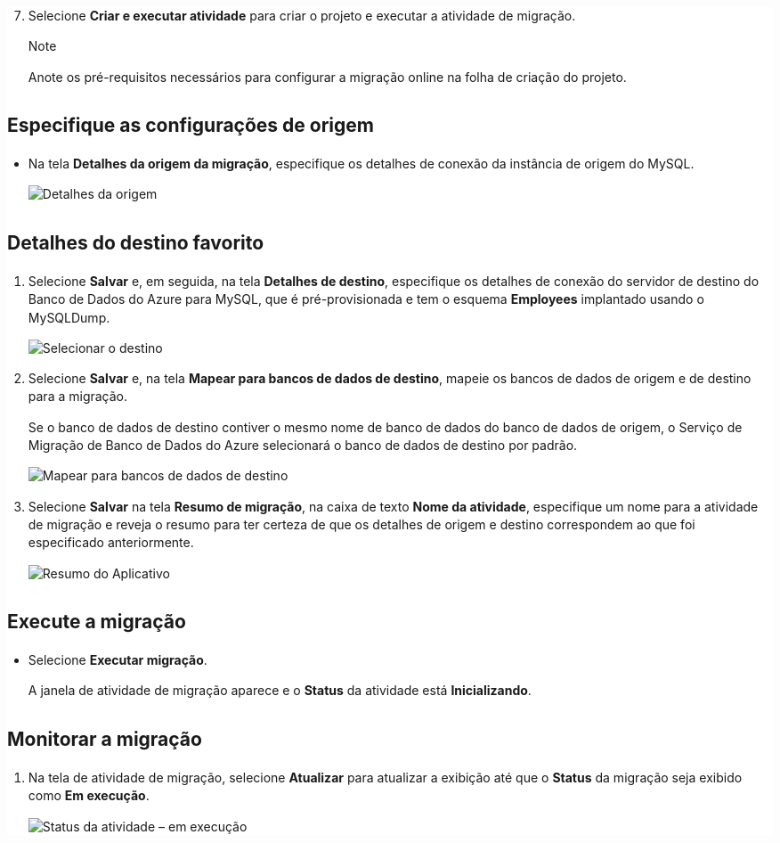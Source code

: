 7. Selecione **Criar e executar atividade** para criar o projeto e executar a atividade de migração.

    > [!NOTE]
    > Anote os pré-requisitos necessários para configurar a migração online na folha de criação do projeto.

## <a name="specify-source-details"></a>Especifique as configurações de origem

* Na tela **Detalhes da origem da migração**, especifique os detalhes de conexão da instância de origem do MySQL.

   ![Detalhes da origem](media/tutorial-rds-mysql-server-azure-db-for-mysql-online/dms-source-details5.png)

## <a name="specify-target-details"></a>Detalhes do destino favorito

1. Selecione **Salvar** e, em seguida, na tela **Detalhes de destino**, especifique os detalhes de conexão do servidor de destino do Banco de Dados do Azure para MySQL, que é pré-provisionada e tem o esquema **Employees** implantado usando o MySQLDump.

    ![Selecionar o destino](media/tutorial-rds-mysql-server-azure-db-for-mysql-online/dms-select-target5.png)

2. Selecione **Salvar** e, na tela **Mapear para bancos de dados de destino**, mapeie os bancos de dados de origem e de destino para a migração.

    Se o banco de dados de destino contiver o mesmo nome de banco de dados do banco de dados de origem, o Serviço de Migração de Banco de Dados do Azure selecionará o banco de dados de destino por padrão.

    ![Mapear para bancos de dados de destino](media/tutorial-rds-mysql-server-azure-db-for-mysql-online/dms-map-targets-activity5.png)

3. Selecione **Salvar** na tela **Resumo de migração**, na caixa de texto **Nome da atividade**, especifique um nome para a atividade de migração e reveja o resumo para ter certeza de que os detalhes de origem e destino correspondem ao que foi especificado anteriormente.

    ![Resumo do Aplicativo](media/tutorial-rds-mysql-server-azure-db-for-mysql-online/dms-migration-summary2.png)

## <a name="run-the-migration"></a>Execute a migração

* Selecione **Executar migração**.

    A janela de atividade de migração aparece e o **Status** da atividade está **Inicializando**.

## <a name="monitor-the-migration"></a>Monitorar a migração

1. Na tela de atividade de migração, selecione **Atualizar** para atualizar a exibição até que o **Status** da migração seja exibido como **Em execução**.

    ![Status da atividade – em execução](media/tutorial-rds-mysql-server-azure-db-for-mysql-online/dms-activity-status4.png)
